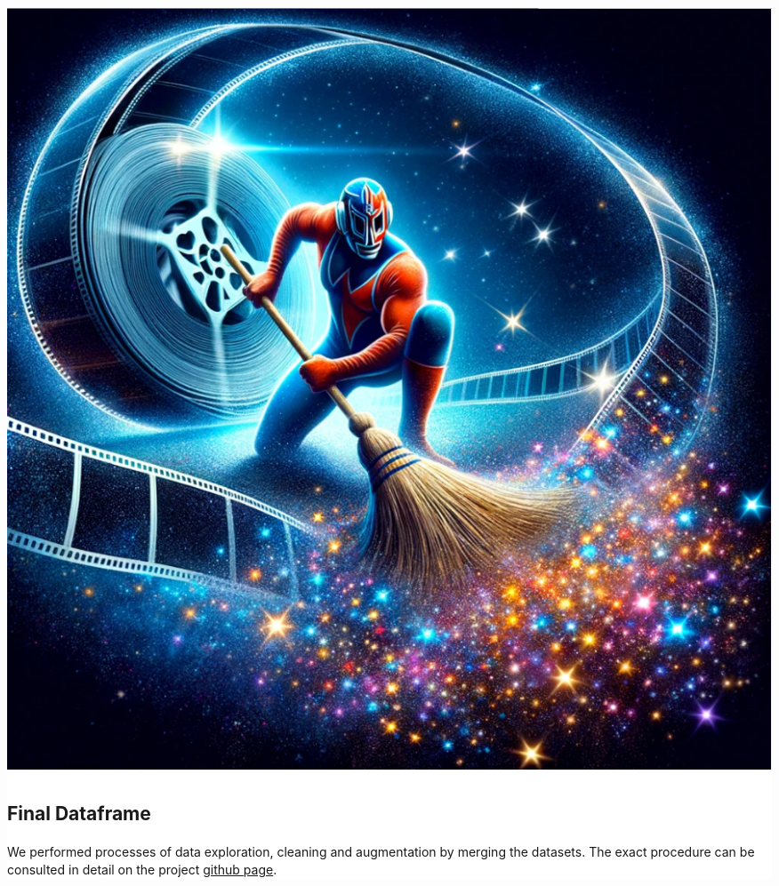 <img src="catcher_images/clean_up.PNG" style="width:100%; height:auto;">


## Final Dataframe

We performed processes of data exploration, cleaning and augmentation by merging the datasets. The exact procedure can be consulted in detail on the project [github page](https://github.com/epfl-ada/ada-2023-project-thewestbobers.git).
